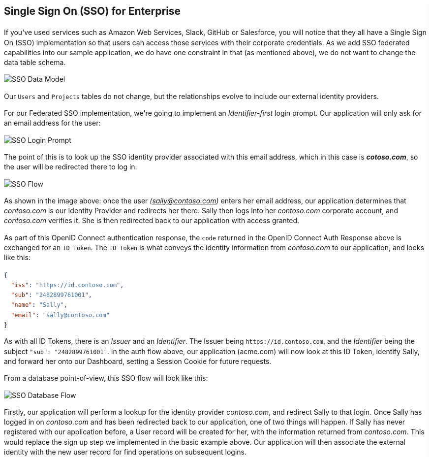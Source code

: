 
## Single Sign On (SSO) for Enterprise
If you've used services such as Amazon Web Services, Slack, GitHub or Salesforce, you will notice that they all have a Single Sign On (SSO) implementation so that users can access those services with their corporate credentials.  As we add SSO federated capabilities into our sample application, we do have one constraint in that (as mentioned above), we do not want to change the data table schema.

![SSO Data Model](https://cdn.auth0.com/blog/iam-digital-transform/sso-data-model.png)

Our `Users` and `Projects` tables do not change, but the relationships evolve to include our external identity providers.

For our Federated SSO implementation, we're going to implement an _Identifier-first_ login prompt.  Our application will only ask for an email address for the user: 

![SSO Login Prompt](https://cdn.auth0.com/blog/iam-digital-transform/sso-login-prompt.png)

The point of this is to look up the SSO identity provider associated with this email address, which in this case is **_cotoso.com_**, so the user will be redirected there to log in.

![SSO Flow](https://cdn.auth0.com/blog/iam-digital-transform/sso-flow.png)

As shown in the image above:  once the user _(sally@contoso.com)_ enters her email address, our application determines that _contoso.com_ is our Identity Provider and redirects her there.  Sally then logs into her _contoso.com_ corporate account, and _contoso.com_ verifies it.  She is then redirected back to our application with access granted.

As part of this OpenID Connect authentication response, the `code` returned in the OpenID Connect Auth Response above is exchanged for an `ID Token`.  The `ID Token` is what conveys the identity information from _contoso.com_ to our application, and looks like this:

``` json
{
  "iss": "https://id.contoso.com",
  "sub": "2482899761001",
  "name": "Sally",
  "email": "sally@contoso.com"
}
```

As with all ID Tokens, there is an _Issuer_ and an _Identifier_.  The Issuer being `https://id.contoso.com`, and the _Identifier_ being the subject `"sub": "2482899761001"`.  In the auth flow above, our application (acme.com) will now look at this ID Token, identify Sally, and forward her onto our Dashboard, setting a Session Cookie for future requests.

From a database point-of-view, this SSO flow will look like this:

![SSO Database Flow](https://cdn.auth0.com/blog/iam-digital-transform/sso-database-flow.png)

Firstly, our application will perform a lookup for the identity provider _contoso.com_, and redirect Sally to that login.  Once Sally has logged in on _contoso.com_ and has been redirected back to our application, one of two things will happen.  If Sally has never registered with our application before, a User record will be created for her, with the information returned from _contoso.com_.  This would replace the sign up step we implemented in the basic example above.  Our application will then associate the external identity with the new user record for find operations on subsequent logins.  
